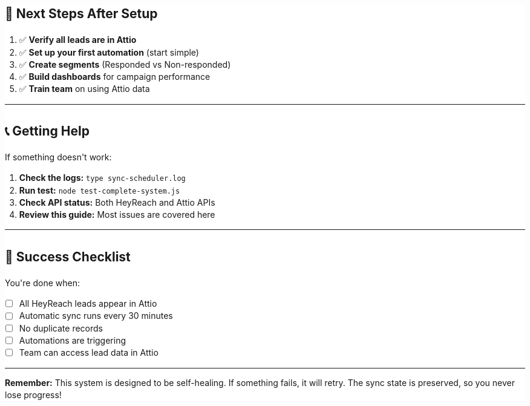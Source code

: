 
## 🎯 Next Steps After Setup

1. ✅ **Verify all leads are in Attio**
2. ✅ **Set up your first automation** (start simple)
3. ✅ **Create segments** (Responded vs Non-responded)
4. ✅ **Build dashboards** for campaign performance
5. ✅ **Train team** on using Attio data

---

## 📞 Getting Help

If something doesn't work:

1. **Check the logs:** `type sync-scheduler.log`
2. **Run test:** `node test-complete-system.js`
3. **Check API status:** Both HeyReach and Attio APIs
4. **Review this guide:** Most issues are covered here

---

## 🎉 Success Checklist

You're done when:
- [ ] All HeyReach leads appear in Attio
- [ ] Automatic sync runs every 30 minutes
- [ ] No duplicate records
- [ ] Automations are triggering
- [ ] Team can access lead data in Attio

---

**Remember:** This system is designed to be self-healing. If something fails, it will retry. The sync state is preserved, so you never lose progress!